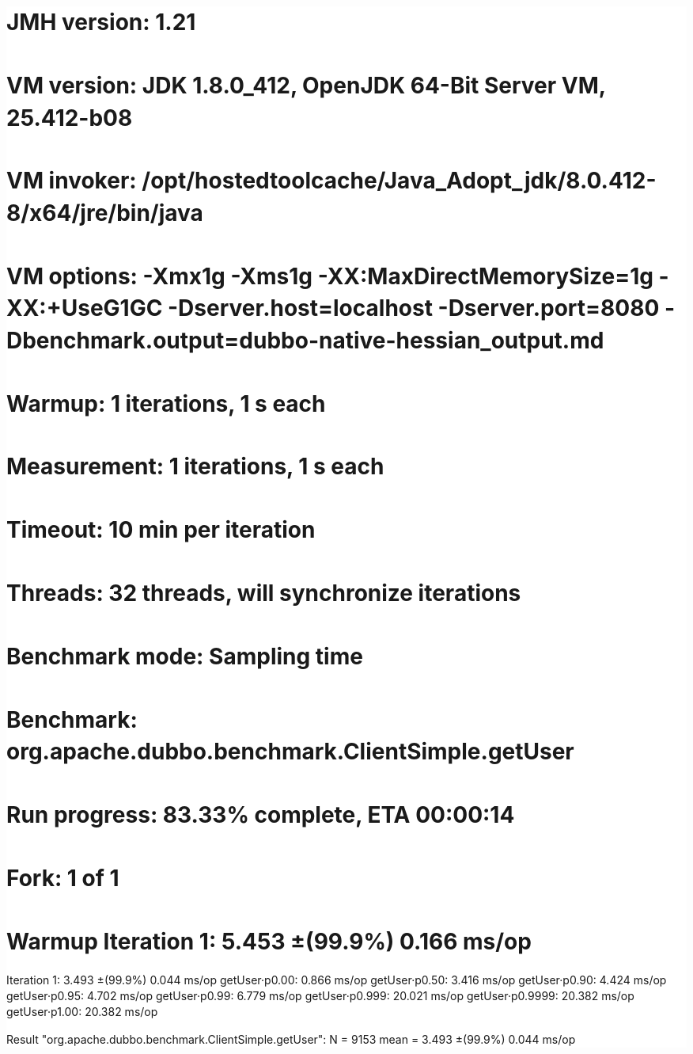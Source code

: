 # JMH version: 1.21
# VM version: JDK 1.8.0_412, OpenJDK 64-Bit Server VM, 25.412-b08
# VM invoker: /opt/hostedtoolcache/Java_Adopt_jdk/8.0.412-8/x64/jre/bin/java
# VM options: -Xmx1g -Xms1g -XX:MaxDirectMemorySize=1g -XX:+UseG1GC -Dserver.host=localhost -Dserver.port=8080 -Dbenchmark.output=dubbo-native-hessian_output.md
# Warmup: 1 iterations, 1 s each
# Measurement: 1 iterations, 1 s each
# Timeout: 10 min per iteration
# Threads: 32 threads, will synchronize iterations
# Benchmark mode: Sampling time
# Benchmark: org.apache.dubbo.benchmark.ClientSimple.getUser

# Run progress: 83.33% complete, ETA 00:00:14
# Fork: 1 of 1
# Warmup Iteration   1: 5.453 ±(99.9%) 0.166 ms/op
Iteration   1: 3.493 ±(99.9%) 0.044 ms/op
                 getUser·p0.00:   0.866 ms/op
                 getUser·p0.50:   3.416 ms/op
                 getUser·p0.90:   4.424 ms/op
                 getUser·p0.95:   4.702 ms/op
                 getUser·p0.99:   6.779 ms/op
                 getUser·p0.999:  20.021 ms/op
                 getUser·p0.9999: 20.382 ms/op
                 getUser·p1.00:   20.382 ms/op



Result "org.apache.dubbo.benchmark.ClientSimple.getUser":
  N = 9153
  mean =      3.493 ±(99.9%) 0.044 ms/op
